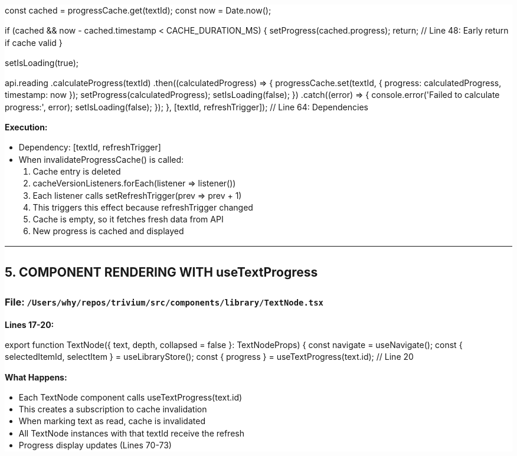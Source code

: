   const cached = progressCache.get(textId);
  const now = Date.now();

  if (cached && now - cached.timestamp < CACHE_DURATION_MS) {
    setProgress(cached.progress);
    return;  // Line 48: Early return if cache valid
  }

  setIsLoading(true);

  api.reading
    .calculateProgress(textId)
    .then((calculatedProgress) => {
      progressCache.set(textId, { progress: calculatedProgress, timestamp: now });
      setProgress(calculatedProgress);
      setIsLoading(false);
    })
    .catch((error) => {
      console.error('Failed to calculate progress:', error);
      setIsLoading(false);
    });
}, [textId, refreshTrigger]);  // Line 64: Dependencies

**Execution:**
- Dependency: [textId, refreshTrigger]
- When invalidateProgressCache() is called:
  1. Cache entry is deleted
  2. cacheVersionListeners.forEach(listener => listener())
  3. Each listener calls setRefreshTrigger(prev => prev + 1)
  4. This triggers this effect because refreshTrigger changed
  5. Cache is empty, so it fetches fresh data from API
  6. New progress is cached and displayed

---

## 5. COMPONENT RENDERING WITH useTextProgress

### File: `/Users/why/repos/trivium/src/components/library/TextNode.tsx`

**Lines 17-20:**

export function TextNode({ text, depth, collapsed = false }: TextNodeProps) {
  const navigate = useNavigate();
  const { selectedItemId, selectItem } = useLibraryStore();
  const { progress } = useTextProgress(text.id);  // Line 20

**What Happens:**
- Each TextNode component calls useTextProgress(text.id)
- This creates a subscription to cache invalidation
- When marking text as read, cache is invalidated
- All TextNode instances with that textId receive the refresh
- Progress display updates (Lines 70-73)
